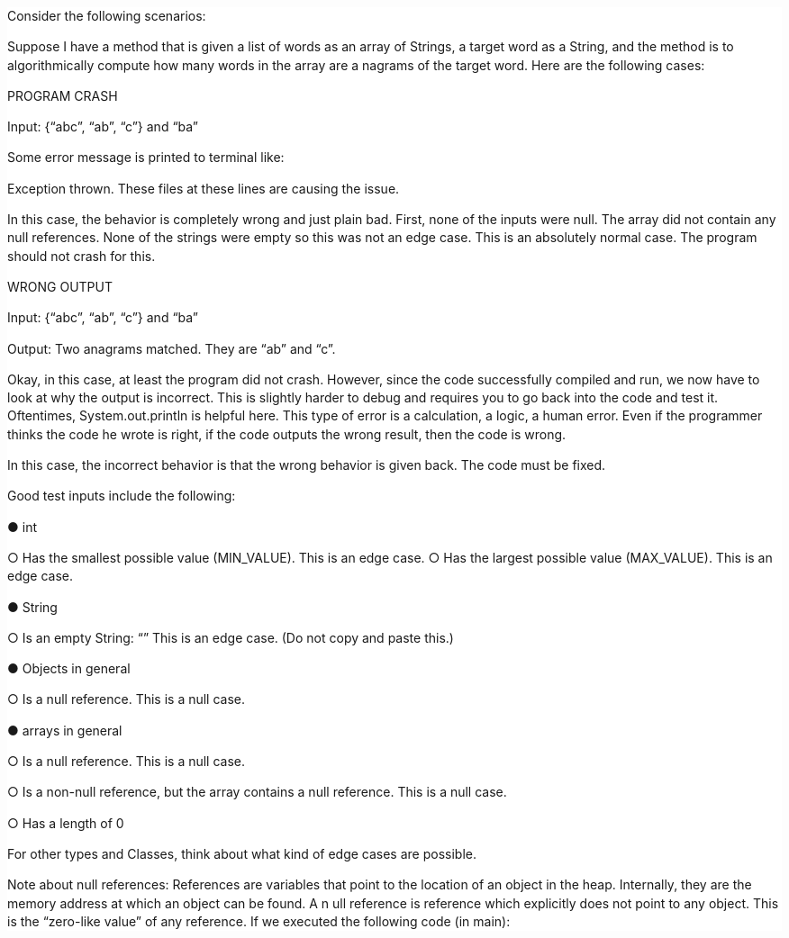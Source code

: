 Consider the following scenarios:

Suppose I have a method that is given a list of words as an array of Strings, a target word as a String, and the method is to algorithmically compute how many words in the array are a nagrams of the target word. Here are the following cases:

PROGRAM CRASH

Input: {“abc”, “ab”, “c”} and “ba”

Some error message is printed to terminal like:

Exception thrown. These files at these lines are causing the issue.

In this case, the behavior is completely wrong and just plain bad. First, none of the inputs were null. The array did not contain any null references. None of the strings were empty so this was not an edge case. This is an absolutely normal case. The program should not crash for this.

WRONG OUTPUT

Input: {“abc”, “ab”, “c”} and “ba”

Output: Two anagrams matched. They are “ab” and “c”.

Okay, in this case, at least the program did not crash. However, since the code successfully compiled and run, we now have to look at why the output is incorrect. This is slightly harder to debug and requires you to go back into the code and test it. Oftentimes, System.out.println is helpful here. This type of error is a calculation, a logic, a human error. Even if the programmer thinks the code he wrote is right, if the code outputs the wrong result, then the code is wrong.

In this case, the incorrect behavior is that the wrong behavior is given back. The code must be fixed.

Good test inputs include the following:

● int

○ Has the smallest possible value (MIN_VALUE). This is an edge case. ○ Has the largest possible value (MAX_VALUE). This is an edge case.

● String

○ Is an empty String: “” This is an edge case. (Do not copy and paste this.)

● Objects in general

○ Is a null reference. This is a null case.

● arrays in general

○ Is a null reference. This is a null case.

○ Is a non-null reference, but the array contains a null reference. This is a null case.

○ Has a length of 0

For other types and Classes, think about what kind of edge cases are possible.

Note about null references: References are variables that point to the location of an object in the heap. Internally, they are the memory address at which an object can be found. A n ull reference is reference which explicitly does not point to any object. This is the “zero-like value” of any reference. If we executed the following code (in main):
